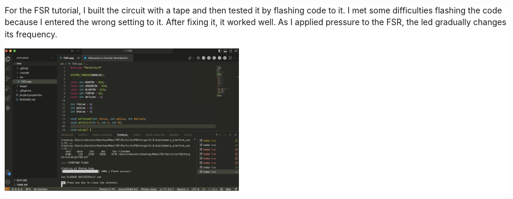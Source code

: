 For the FSR tutorial, I built the circuit with a tape and then tested it by flashing code to it. I met some difficulties flashing the code because I entered the wrong setting to it. After fixing it, it worked well. As I applied pressure to the FSR, the led gradually changes its frequency.

<img width="400" src="assets/a2code.png">
